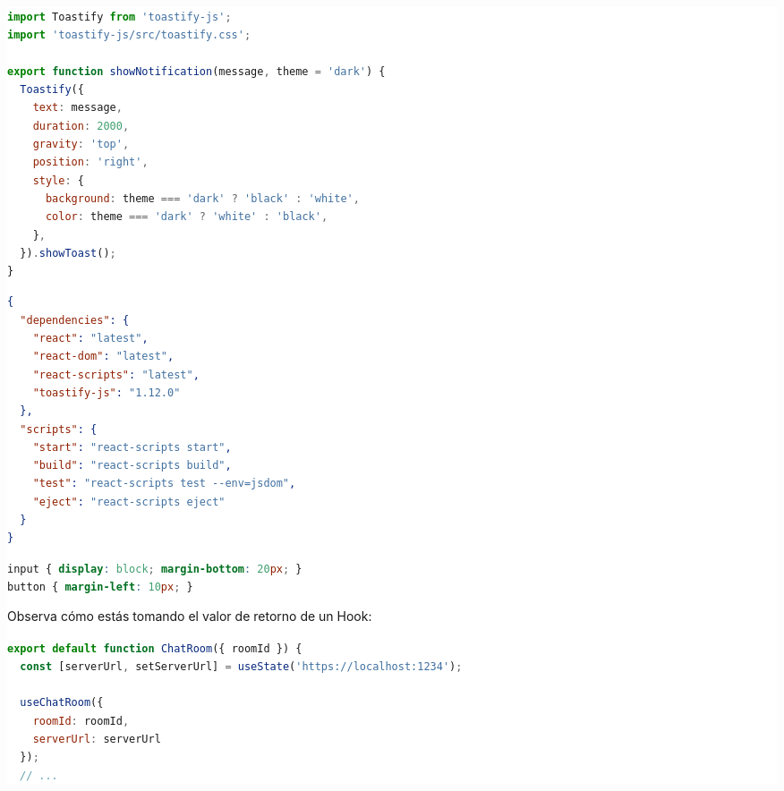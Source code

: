 ```js notifications.js
import Toastify from 'toastify-js';
import 'toastify-js/src/toastify.css';

export function showNotification(message, theme = 'dark') {
  Toastify({
    text: message,
    duration: 2000,
    gravity: 'top',
    position: 'right',
    style: {
      background: theme === 'dark' ? 'black' : 'white',
      color: theme === 'dark' ? 'white' : 'black',
    },
  }).showToast();
}
```

```json package.json hidden
{
  "dependencies": {
    "react": "latest",
    "react-dom": "latest",
    "react-scripts": "latest",
    "toastify-js": "1.12.0"
  },
  "scripts": {
    "start": "react-scripts start",
    "build": "react-scripts build",
    "test": "react-scripts test --env=jsdom",
    "eject": "react-scripts eject"
  }
}
```

```css
input { display: block; margin-bottom: 20px; }
button { margin-left: 10px; }
```

</Sandpack>

Observa cómo estás tomando el valor de retorno de un Hook:

```js {2}
export default function ChatRoom({ roomId }) {
  const [serverUrl, setServerUrl] = useState('https://localhost:1234');

  useChatRoom({
    roomId: roomId,
    serverUrl: serverUrl
  });
  // ...
```
